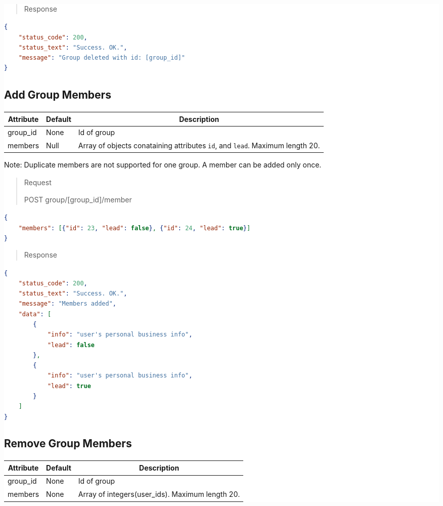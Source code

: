 > Response

```json
{
    "status_code": 200,
    "status_text": "Success. OK.",
    "message": "Group deleted with id: [group_id]"
}
```

## Add Group Members

Attribute | Default | Description
--------- | ------- | -----------
group_id  | None    | Id of group
members   | Null    | Array of objects conataining attributes `id`, and `lead`. Maximum length 20.


<aside class="notice">
Note: Duplicate members are not supported for one group. A member can be added only once.
</aside>

> Request
>
> POST group/[group_id]/member

```json
{
	"members": [{"id": 23, "lead": false}, {"id": 24, "lead": true}]
}
```

> Response

```json
{
    "status_code": 200,
    "status_text": "Success. OK.",
    "message": "Members added",
    "data": [
        {
            "info": "user's personal business info",
            "lead": false
        },
        {
            "info": "user's personal business info",
            "lead": true
        }
    ]
}
```

## Remove Group Members

Attribute | Default | Description
--------- | ------- | -----------
group_id  | None    | Id of group
members   | None    | Array of integers(user_ids). Maximum length 20.
